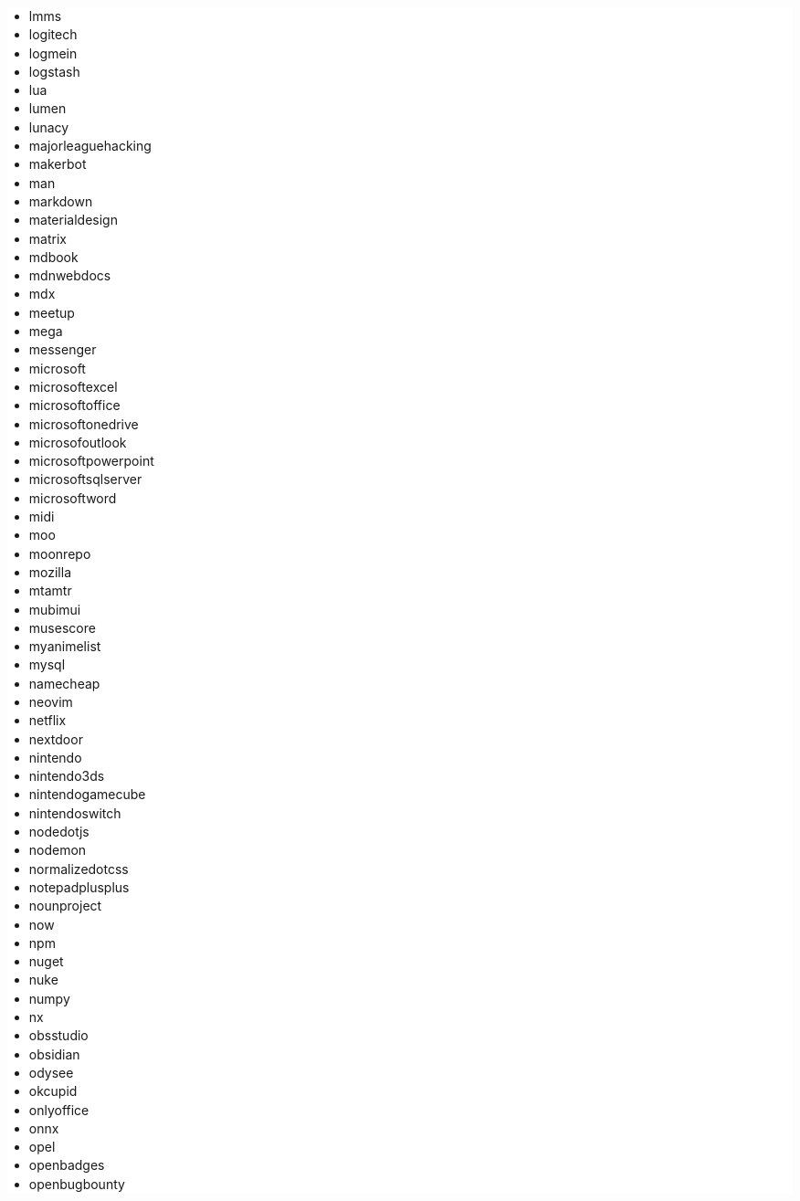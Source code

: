 - lmms
- logitech
- logmein
- logstash
- lua
- lumen
- lunacy
- majorleaguehacking
- makerbot
- man
- markdown
- materialdesign
- matrix
- mdbook
- mdnwebdocs
- mdx
- meetup
- mega
- messenger
- microsoft
- microsoftexcel
- microsoftoffice
- microsoftonedrive
- microsofoutlook
- microsoftpowerpoint
- microsoftsqlserver
- microsoftword
- midi
- moo
- moonrepo
- mozilla
- mtamtr
- mubimui
- musescore
- myanimelist
- mysql
- namecheap
- neovim
- netflix
- nextdoor
- nintendo
- nintendo3ds
- nintendogamecube
- nintendoswitch
- nodedotjs
- nodemon
- normalizedotcss
- notepadplusplus
- nounproject
- now
- npm
- nuget
- nuke
- numpy
- nx
- obsstudio
- obsidian
- odysee
- okcupid
- onlyoffice
- onnx
- opel
- openbadges
- openbugbounty